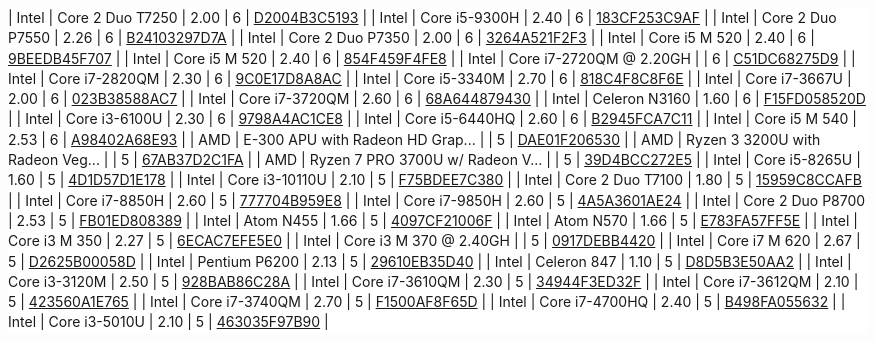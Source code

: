 | Intel      | Core 2 Duo T7250                 | 2.00 | 6     | [D2004B3C5193](<Notebook/Hewlett-Packard/Compaq/Compaq 6510b/D2004B3C5193>) |
| Intel      | Core i5-9300H                    | 2.40 | 6     | [183CF253C9AF](<Notebook/Hewlett-Packard/Others/Others/183CF253C9AF>) |
| Intel      | Core 2 Duo P7550                 | 2.26 | 6     | [B24103297D7A](<Notebook/Apple/MacBook6/MacBook6,1/B24103297D7A>) |
| Intel      | Core 2 Duo P7350                 | 2.00 | 6     | [3264A521F2F3](<Notebook/Hewlett-Packard/Pavilion/Pavilion dv3500/3264A521F2F3>) |
| Intel      | Core i5 M 520                    | 2.40 | 6     | [9BEEDB45F707](<Notebook/Panasonic/CF-F9/CF-F9JYFNDR/9BEEDB45F707>) |
| Intel      | Core i5 M 520                    | 2.40 | 6     | [854F459F4FE8](<Notebook/Panasonic/CF-52/CF-52PFPBSFQ/854F459F4FE8>) |
| Intel      | Core i7-2720QM @ 2.20GH          |      | 6     | [C51DC68275D9](<Notebook/Dell/System/System XPS L702X/C51DC68275D9>) |
| Intel      | Core i7-2820QM                   | 2.30 | 6     | [9C0E17D8A8AC](<Notebook/ASUSTek Computer/K43/K43E/9C0E17D8A8AC>) |
| Intel      | Core i5-3340M                    | 2.70 | 6     | [818C4F8C8F6E](<Notebook/Dell/Latitude/Latitude E6330/818C4F8C8F6E>) |
| Intel      | Core i7-3667U                    | 2.00 | 6     | [023B38588AC7](<Notebook/Hewlett-Packard/EliteBook/EliteBook Folio 9470m/023B38588AC7>) |
| Intel      | Core i7-3720QM                   | 2.60 | 6     | [68A644879430](<Notebook/Lenovo/ThinkPad/ThinkPad T530 2394EE9/68A644879430>) |
| Intel      | Celeron N3160                    | 1.60 | 6     | [F15FD058520D](<Notebook/Seco/UDOO/UDOO x86/F15FD058520D>) |
| Intel      | Core i3-6100U                    | 2.30 | 6     | [9798A4AC1CE8](<Notebook/Lenovo/ThinkPad/ThinkPad X270 W10DG 20K5S1P100/9798A4AC1CE8>) |
| Intel      | Core i5-6440HQ                   | 2.60 | 6     | [B2945FCA7C11](<Notebook/Dell/Latitude/Latitude 5580/B2945FCA7C11>) |
| Intel      | Core i5 M 540                    | 2.53 | 6     | [A98402A68E93](<Notebook/Lenovo/ThinkPad/ThinkPad T410 2518C3U/A98402A68E93>) |
| AMD        | E-300 APU with Radeon HD Grap... |      | 5     | [DAE01F206530](<Notebook/Hewlett-Packard/2000/2000/DAE01F206530>) |
| AMD        | Ryzen 3 3200U with Radeon Veg... |      | 5     | [67AB37D2C1FA](<Notebook/Lenovo/IdeaPad/IdeaPad S145-15API 81V7/67AB37D2C1FA>) |
| AMD        | Ryzen 7 PRO 3700U w/ Radeon V... |      | 5     | [39D4BCC272E5](<Notebook/Lenovo/ThinkPad/ThinkPad T495 20NJ0008US/39D4BCC272E5>) |
| Intel      | Core i5-8265U                    | 1.60 | 5     | [4D1D57D1E178](<Notebook/ASUSTek Computer/VivoBook/VivoBook S13 X330FA_S330FA/4D1D57D1E178>) |
| Intel      | Core i3-10110U                   | 2.10 | 5     | [F75BDEE7C380](<Notebook/Notebook/NL40/NL40_50CU/F75BDEE7C380>) |
| Intel      | Core 2 Duo T7100                 | 1.80 | 5     | [15959C8CCAFB](<Notebook/Sony/VGN-FZ19/VGN-FZ19VN/15959C8CCAFB>) |
| Intel      | Core i7-8850H                    | 2.60 | 5     | [777704B959E8](<Notebook/Lenovo/ThinkPad/ThinkPad X1 Extreme 20MF000QUS/777704B959E8>) |
| Intel      | Core i7-9850H                    | 2.60 | 5     | [4A5A3601AE24](<Notebook/Hewlett-Packard/ZBook/ZBook 15 G6/4A5A3601AE24>) |
| Intel      | Core 2 Duo P8700                 | 2.53 | 5     | [FB01ED808389](<Notebook/ASUSTek Computer/U50/U50Vg/FB01ED808389>) |
| Intel      | Atom N455                        | 1.66 | 5     | [4097CF21006F](<Notebook/MSI/MS-N/MS-N014/4097CF21006F>) |
| Intel      | Atom N570                        | 1.66 | 5     | [E783FA57FF5E](<Notebook/MSI/MS-N/MS-N014/E783FA57FF5E>) |
| Intel      | Core i3 M 350                    | 2.27 | 5     | [6ECAC7EFE5E0](<Notebook/Hewlett-Packard/G/G62/6ECAC7EFE5E0>) |
| Intel      | Core i3 M 370 @ 2.40GH           |      | 5     | [0917DEBB4420](<Notebook/Toshiba/Satellite/Satellite C645/0917DEBB4420>) |
| Intel      | Core i7 M 620                    | 2.67 | 5     | [D2625B00058D](<Notebook/Hewlett-Packard/EliteBook/EliteBook 8540p/D2625B00058D>) |
| Intel      | Pentium P6200                    | 2.13 | 5     | [29610EB35D40](<Notebook/ASUSTek Computer/K52/K52F/29610EB35D40>) |
| Intel      | Celeron 847                      | 1.10 | 5     | [D8D5B3E50AA2](<Notebook/Google/Parrot/Parrot/D8D5B3E50AA2>) |
| Intel      | Core i3-3120M                    | 2.50 | 5     | [928BAB86C28A](<Notebook/Others/Others/Others/928BAB86C28A>) |
| Intel      | Core i7-3610QM                   | 2.30 | 5     | [34944F3ED32F](<Notebook/ASUSTek Computer/G75/G75VW/34944F3ED32F>) |
| Intel      | Core i7-3612QM                   | 2.10 | 5     | [423560A1E765](<Notebook/Lenovo/ThinkPad/ThinkPad T430 2347FV6/423560A1E765>) |
| Intel      | Core i7-3740QM                   | 2.70 | 5     | [F1500AF8F65D](<Notebook/Lenovo/ThinkPad/ThinkPad W530 24491A0/F1500AF8F65D>) |
| Intel      | Core i7-4700HQ                   | 2.40 | 5     | [B498FA055632](<Notebook/ASUSTek Computer/N550/N550JV/B498FA055632>) |
| Intel      | Core i3-5010U                    | 2.10 | 5     | [463035F97B90](<Notebook/Lenovo/ThinkPad/ThinkPad X250 20CLA455CD/463035F97B90>) |
